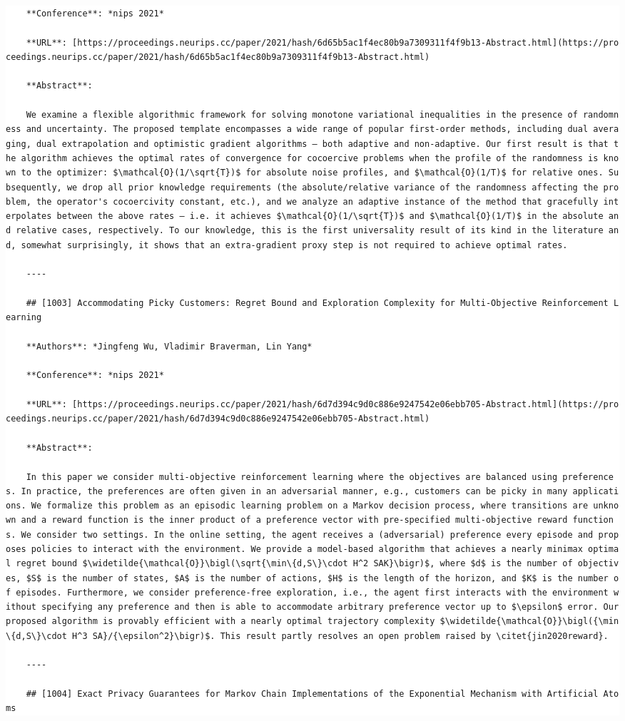         **Conference**: *nips 2021*

        **URL**: [https://proceedings.neurips.cc/paper/2021/hash/6d65b5ac1f4ec80b9a7309311f4f9b13-Abstract.html](https://proceedings.neurips.cc/paper/2021/hash/6d65b5ac1f4ec80b9a7309311f4f9b13-Abstract.html)

        **Abstract**:

        We examine a flexible algorithmic framework for solving monotone variational inequalities in the presence of randomness and uncertainty. The proposed template encompasses a wide range of popular first-order methods, including dual averaging, dual extrapolation and optimistic gradient algorithms – both adaptive and non-adaptive. Our first result is that the algorithm achieves the optimal rates of convergence for cocoercive problems when the profile of the randomness is known to the optimizer: $\mathcal{O}(1/\sqrt{T})$ for absolute noise profiles, and $\mathcal{O}(1/T)$ for relative ones. Subsequently, we drop all prior knowledge requirements (the absolute/relative variance of the randomness affecting the problem, the operator's cocoercivity constant, etc.), and we analyze an adaptive instance of the method that gracefully interpolates between the above rates – i.e. it achieves $\mathcal{O}(1/\sqrt{T})$ and $\mathcal{O}(1/T)$ in the absolute and relative cases, respectively. To our knowledge, this is the first universality result of its kind in the literature and, somewhat surprisingly, it shows that an extra-gradient proxy step is not required to achieve optimal rates.

        ----

        ## [1003] Accommodating Picky Customers: Regret Bound and Exploration Complexity for Multi-Objective Reinforcement Learning

        **Authors**: *Jingfeng Wu, Vladimir Braverman, Lin Yang*

        **Conference**: *nips 2021*

        **URL**: [https://proceedings.neurips.cc/paper/2021/hash/6d7d394c9d0c886e9247542e06ebb705-Abstract.html](https://proceedings.neurips.cc/paper/2021/hash/6d7d394c9d0c886e9247542e06ebb705-Abstract.html)

        **Abstract**:

        In this paper we consider multi-objective reinforcement learning where the objectives are balanced using preferences. In practice, the preferences are often given in an adversarial manner, e.g., customers can be picky in many applications. We formalize this problem as an episodic learning problem on a Markov decision process, where transitions are unknown and a reward function is the inner product of a preference vector with pre-specified multi-objective reward functions. We consider two settings. In the online setting, the agent receives a (adversarial) preference every episode and proposes policies to interact with the environment. We provide a model-based algorithm that achieves a nearly minimax optimal regret bound $\widetilde{\mathcal{O}}\bigl(\sqrt{\min\{d,S\}\cdot H^2 SAK}\bigr)$, where $d$ is the number of objectives, $S$ is the number of states, $A$ is the number of actions, $H$ is the length of the horizon, and $K$ is the number of episodes. Furthermore, we consider preference-free exploration, i.e., the agent first interacts with the environment without specifying any preference and then is able to accommodate arbitrary preference vector up to $\epsilon$ error. Our proposed algorithm is provably efficient with a nearly optimal trajectory complexity $\widetilde{\mathcal{O}}\bigl({\min\{d,S\}\cdot H^3 SA}/{\epsilon^2}\bigr)$. This result partly resolves an open problem raised by \citet{jin2020reward}.

        ----

        ## [1004] Exact Privacy Guarantees for Markov Chain Implementations of the Exponential Mechanism with Artificial Atoms
